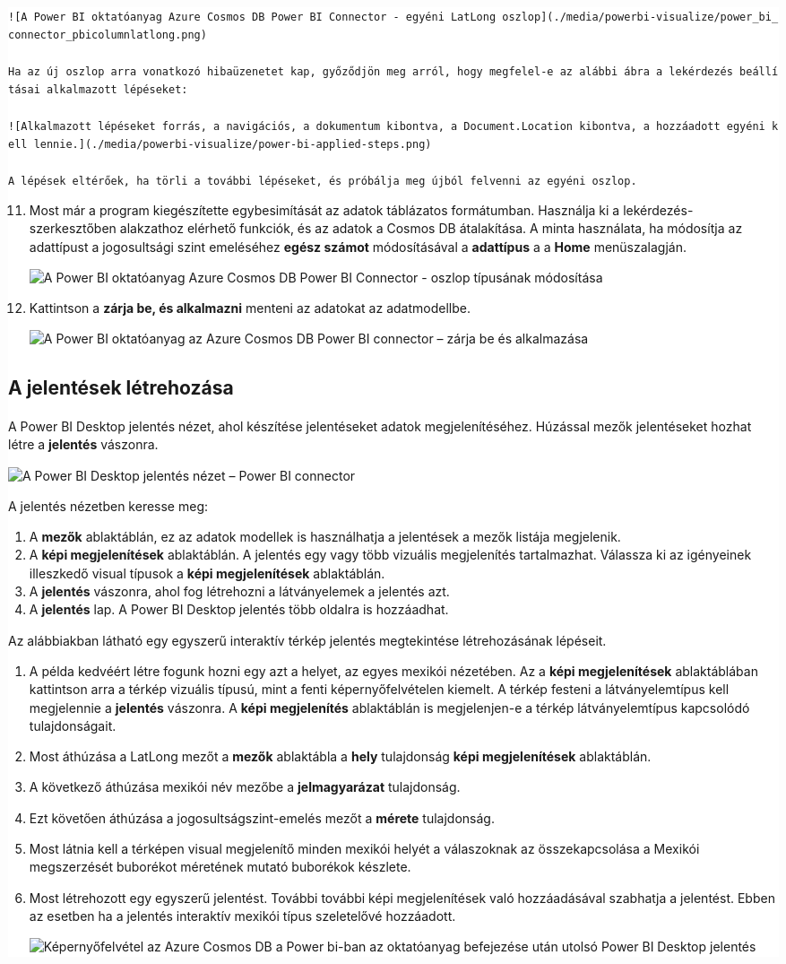     ![A Power BI oktatóanyag Azure Cosmos DB Power BI Connector - egyéni LatLong oszlop](./media/powerbi-visualize/power_bi_connector_pbicolumnlatlong.png)
    
    Ha az új oszlop arra vonatkozó hibaüzenetet kap, győződjön meg arról, hogy megfelel-e az alábbi ábra a lekérdezés beállításai alkalmazott lépéseket:
    
    ![Alkalmazott lépéseket forrás, a navigációs, a dokumentum kibontva, a Document.Location kibontva, a hozzáadott egyéni kell lennie.](./media/powerbi-visualize/power-bi-applied-steps.png)
    
    A lépések eltérőek, ha törli a további lépéseket, és próbálja meg újból felvenni az egyéni oszlop. 
11. Most már a program kiegészítette egybesimítását az adatok táblázatos formátumban.  Használja ki a lekérdezés-szerkesztőben alakzathoz elérhető funkciók, és az adatok a Cosmos DB átalakítása.  A minta használata, ha módosítja az adattípust a jogosultsági szint emeléséhez **egész számot** módosításával a **adattípus** a a **Home** menüszalagján.
    
    ![A Power BI oktatóanyag Azure Cosmos DB Power BI Connector - oszlop típusának módosítása](./media/powerbi-visualize/power_bi_connector_pbichangetype.png)
12. Kattintson a **zárja be, és alkalmazni** menteni az adatokat az adatmodellbe.
    
    ![A Power BI oktatóanyag az Azure Cosmos DB Power BI connector – zárja be és alkalmazása](./media/powerbi-visualize/power_bi_connector_pbicloseapply.png)

<a id="build-the-reports"></a>
## <a name="build-the-reports"></a>A jelentések létrehozása
A Power BI Desktop jelentés nézet, ahol készítése jelentéseket adatok megjelenítéséhez.  Húzással mezők jelentéseket hozhat létre a **jelentés** vászonra.

![A Power BI Desktop jelentés nézet – Power BI connector](./media/powerbi-visualize/power_bi_connector_pbireportview2.png)

A jelentés nézetben keresse meg:

1. A **mezők** ablaktáblán, ez az adatok modellek is használhatja a jelentések a mezők listája megjelenik.
2. A **képi megjelenítések** ablaktáblán. A jelentés egy vagy több vizuális megjelenítés tartalmazhat.  Válassza ki az igényeinek illeszkedő visual típusok a **képi megjelenítések** ablaktáblán.
3. A **jelentés** vászonra, ahol fog létrehozni a látványelemek a jelentés azt.
4. A **jelentés** lap. A Power BI Desktop jelentés több oldalra is hozzáadhat.

Az alábbiakban látható egy egyszerű interaktív térkép jelentés megtekintése létrehozásának lépéseit.

1. A példa kedvéért létre fogunk hozni egy azt a helyet, az egyes mexikói nézetében.  Az a **képi megjelenítések** ablaktáblában kattintson arra a térkép vizuális típusú, mint a fenti képernyőfelvételen kiemelt.  A térkép festeni a látványelemtípus kell megjelennie a **jelentés** vászonra.  A **képi megjelenítés** ablaktáblán is megjelenjen-e a térkép látványelemtípus kapcsolódó tulajdonságait.
2. Most áthúzása a LatLong mezőt a **mezők** ablaktábla a **hely** tulajdonság **képi megjelenítések** ablaktáblán.
3. A következő áthúzása mexikói név mezőbe a **jelmagyarázat** tulajdonság.  
4. Ezt követően áthúzása a jogosultságszint-emelés mezőt a **mérete** tulajdonság.  
5. Most látnia kell a térképen visual megjelenítő minden mexikói helyét a válaszoknak az összekapcsolása a Mexikói megszerzését buborékot méretének mutató buborékok készlete.
6. Most létrehozott egy egyszerű jelentést.  További további képi megjelenítések való hozzáadásával szabhatja a jelentést.  Ebben az esetben ha a jelentés interaktív mexikói típus szeletelővé hozzáadott.  
   
    ![Képernyőfelvétel az Azure Cosmos DB a Power bi-ban az oktatóanyag befejezése után utolsó Power BI Desktop jelentés](./media/powerbi-visualize/power_bi_connector_pbireportfinal.png)
